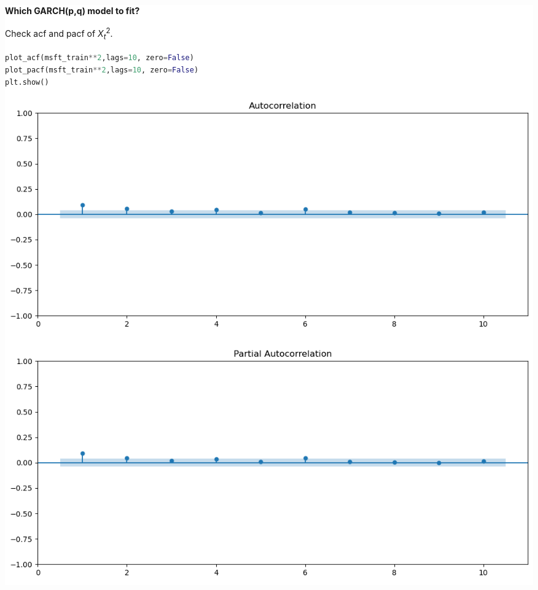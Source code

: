 
__Which GARCH(p,q) model to fit?__

Check acf and pacf of $X_t^2$.


```python
plot_acf(msft_train**2,lags=10, zero=False)
plot_pacf(msft_train**2,lags=10, zero=False)
plt.show()
```


    
![png](output_33_0.png)
    



    
![png](output_33_1.png)
    